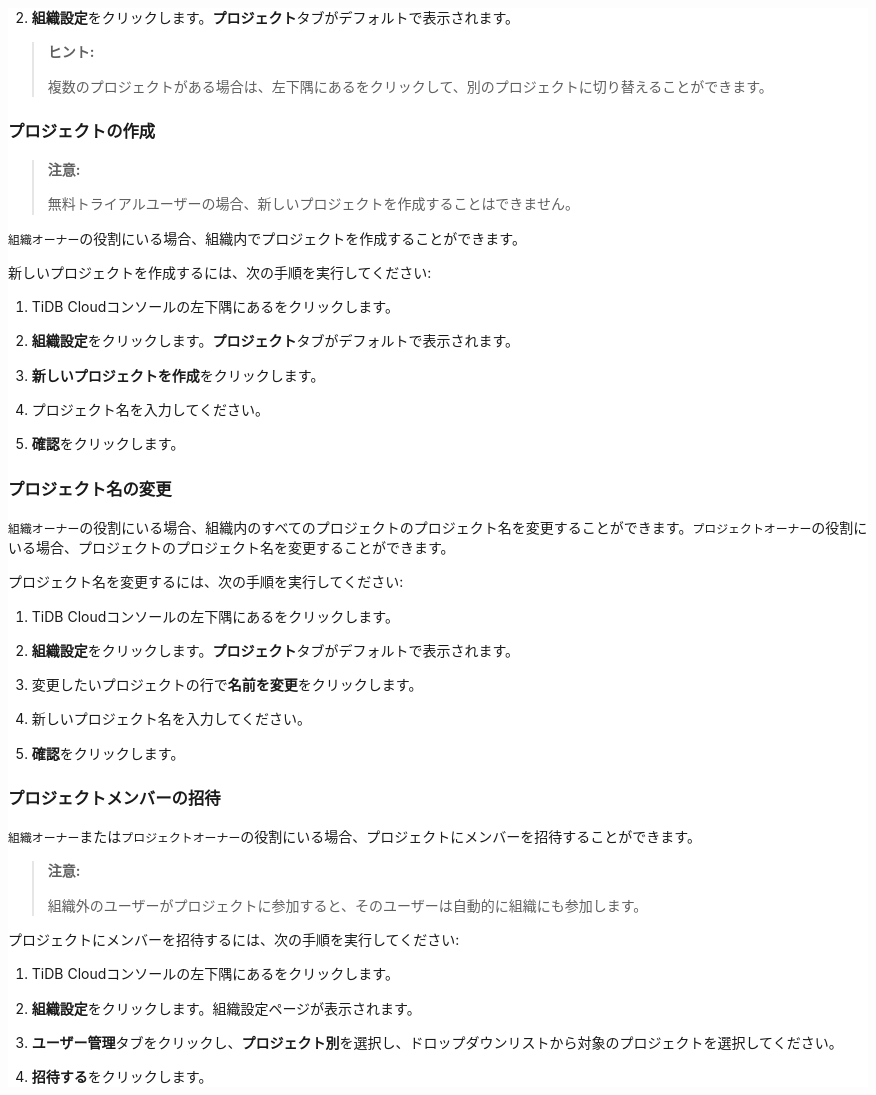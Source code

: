 2. **組織設定**をクリックします。**プロジェクト**タブがデフォルトで表示されます。

> **ヒント:**
>
> 複数のプロジェクトがある場合は、左下隅にある<MDSvgIcon name="icon-left-projects" />をクリックして、別のプロジェクトに切り替えることができます。

### プロジェクトの作成

> **注意:**
>
> 無料トライアルユーザーの場合、新しいプロジェクトを作成することはできません。

`組織オーナー`の役割にいる場合、組織内でプロジェクトを作成することができます。

新しいプロジェクトを作成するには、次の手順を実行してください:

1. TiDB Cloudコンソールの左下隅にある<MDSvgIcon name="icon-top-organization" />をクリックします。

2. **組織設定**をクリックします。**プロジェクト**タブがデフォルトで表示されます。

3. **新しいプロジェクトを作成**をクリックします。

4. プロジェクト名を入力してください。

5. **確認**をクリックします。

### プロジェクト名の変更

`組織オーナー`の役割にいる場合、組織内のすべてのプロジェクトのプロジェクト名を変更することができます。`プロジェクトオーナー`の役割にいる場合、プロジェクトのプロジェクト名を変更することができます。

プロジェクト名を変更するには、次の手順を実行してください:

1. TiDB Cloudコンソールの左下隅にある<MDSvgIcon name="icon-top-organization" />をクリックします。

2. **組織設定**をクリックします。**プロジェクト**タブがデフォルトで表示されます。

3. 変更したいプロジェクトの行で**名前を変更**をクリックします。

4. 新しいプロジェクト名を入力してください。

5. **確認**をクリックします。

### プロジェクトメンバーの招待

`組織オーナー`または`プロジェクトオーナー`の役割にいる場合、プロジェクトにメンバーを招待することができます。

> **注意:**
>
> 組織外のユーザーがプロジェクトに参加すると、そのユーザーは自動的に組織にも参加します。

プロジェクトにメンバーを招待するには、次の手順を実行してください:

1. TiDB Cloudコンソールの左下隅にある<MDSvgIcon name="icon-top-organization" />をクリックします。

2. **組織設定**をクリックします。組織設定ページが表示されます。

3. **ユーザー管理**タブをクリックし、**プロジェクト別**を選択し、ドロップダウンリストから対象のプロジェクトを選択してください。

4. **招待する**をクリックします。
